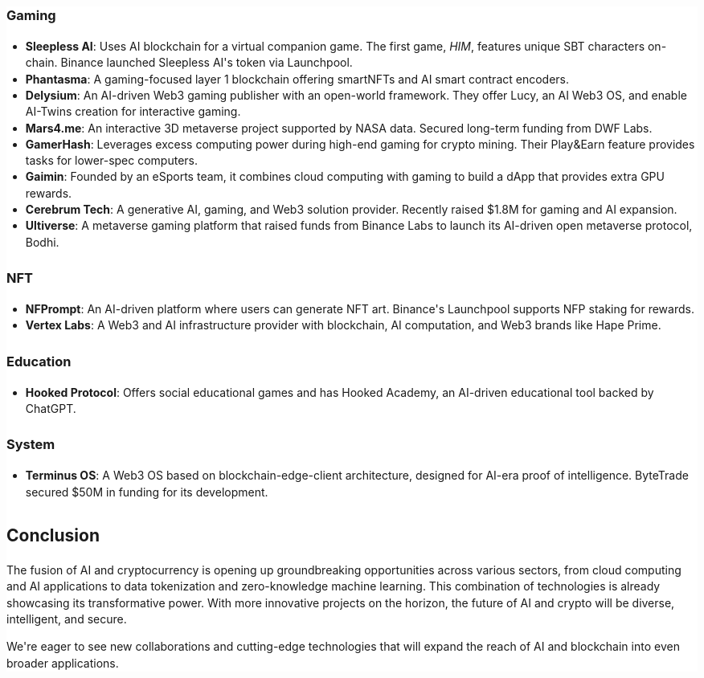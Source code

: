 ### Gaming

- **Sleepless AI**: Uses AI blockchain for a virtual companion game. The first game, _HIM_, features unique SBT characters on-chain. Binance launched Sleepless AI's token via Launchpool.
- **Phantasma**: A gaming-focused layer 1 blockchain offering smartNFTs and AI smart contract encoders.
- **Delysium**: An AI-driven Web3 gaming publisher with an open-world framework. They offer Lucy, an AI Web3 OS, and enable AI-Twins creation for interactive gaming.
- **Mars4.me**: An interactive 3D metaverse project supported by NASA data. Secured long-term funding from DWF Labs.
- **GamerHash**: Leverages excess computing power during high-end gaming for crypto mining. Their Play&Earn feature provides tasks for lower-spec computers.
- **Gaimin**: Founded by an eSports team, it combines cloud computing with gaming to build a dApp that provides extra GPU rewards.
- **Cerebrum Tech**: A generative AI, gaming, and Web3 solution provider. Recently raised $1.8M for gaming and AI expansion.
- **Ultiverse**: A metaverse gaming platform that raised funds from Binance Labs to launch its AI-driven open metaverse protocol, Bodhi.

### NFT

- **NFPrompt**: An AI-driven platform where users can generate NFT art. Binance's Launchpool supports NFP staking for rewards.
- **Vertex Labs**: A Web3 and AI infrastructure provider with blockchain, AI computation, and Web3 brands like Hape Prime.

### Education

- **Hooked Protocol**: Offers social educational games and has Hooked Academy, an AI-driven educational tool backed by ChatGPT.

### System

- **Terminus OS**: A Web3 OS based on blockchain-edge-client architecture, designed for AI-era proof of intelligence. ByteTrade secured $50M in funding for its development.

## Conclusion

The fusion of AI and cryptocurrency is opening up groundbreaking opportunities across various sectors, from cloud computing and AI applications to data tokenization and zero-knowledge machine learning. This combination of technologies is already showcasing its transformative power. With more innovative projects on the horizon, the future of AI and crypto will be diverse, intelligent, and secure.

We're eager to see new collaborations and cutting-edge technologies that will expand the reach of AI and blockchain into even broader applications.
